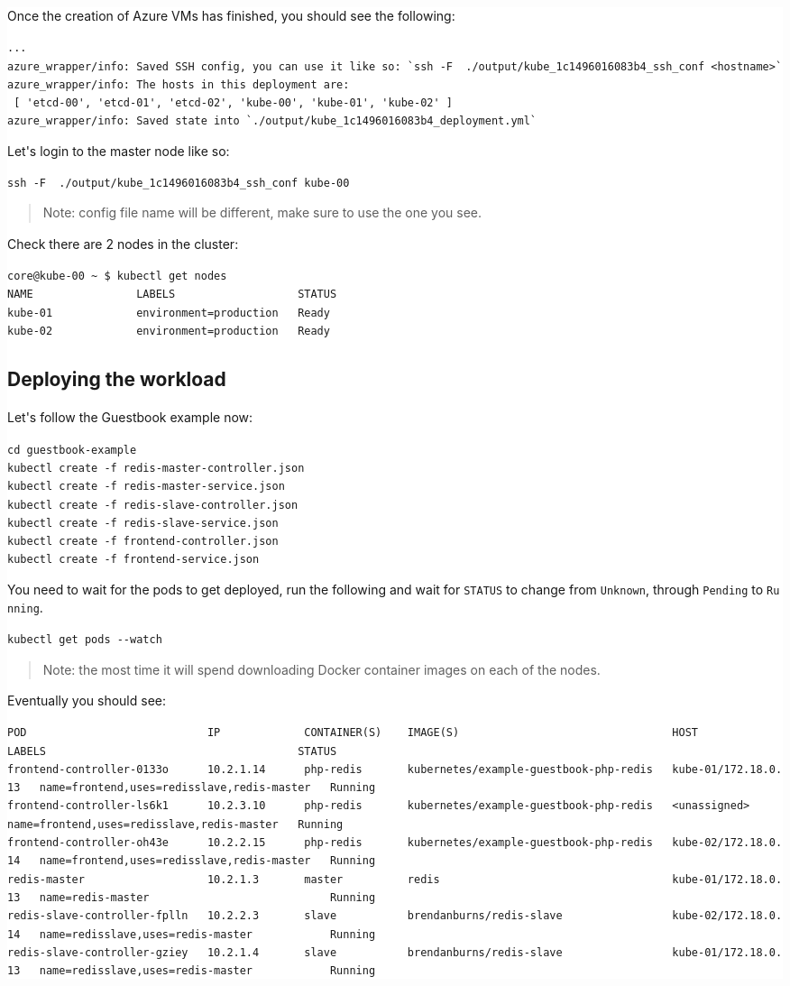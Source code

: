 Once the creation of Azure VMs has finished, you should see the following:

```
...
azure_wrapper/info: Saved SSH config, you can use it like so: `ssh -F  ./output/kube_1c1496016083b4_ssh_conf <hostname>`
azure_wrapper/info: The hosts in this deployment are:
 [ 'etcd-00', 'etcd-01', 'etcd-02', 'kube-00', 'kube-01', 'kube-02' ]
azure_wrapper/info: Saved state into `./output/kube_1c1496016083b4_deployment.yml`
```

Let's login to the master node like so:
```
ssh -F  ./output/kube_1c1496016083b4_ssh_conf kube-00
```
> Note: config file name will be different, make sure to use the one you see.

Check there are 2 nodes in the cluster:
```
core@kube-00 ~ $ kubectl get nodes
NAME                LABELS                   STATUS
kube-01             environment=production   Ready
kube-02             environment=production   Ready
```

## Deploying the workload

Let's follow the Guestbook example now:
```
cd guestbook-example
kubectl create -f redis-master-controller.json
kubectl create -f redis-master-service.json
kubectl create -f redis-slave-controller.json
kubectl create -f redis-slave-service.json
kubectl create -f frontend-controller.json
kubectl create -f frontend-service.json
```

You need to wait for the pods to get deployed, run the following and wait for `STATUS` to change from `Unknown`, through `Pending` to `Running`.
```
kubectl get pods --watch
```
> Note: the most time it will spend downloading Docker container images on each of the nodes.

Eventually you should see:
```
POD                            IP             CONTAINER(S)    IMAGE(S)                                 HOST                  LABELS                                       STATUS
frontend-controller-0133o      10.2.1.14      php-redis       kubernetes/example-guestbook-php-redis   kube-01/172.18.0.13   name=frontend,uses=redisslave,redis-master   Running
frontend-controller-ls6k1      10.2.3.10      php-redis       kubernetes/example-guestbook-php-redis   <unassigned>          name=frontend,uses=redisslave,redis-master   Running
frontend-controller-oh43e      10.2.2.15      php-redis       kubernetes/example-guestbook-php-redis   kube-02/172.18.0.14   name=frontend,uses=redisslave,redis-master   Running
redis-master                   10.2.1.3       master          redis                                    kube-01/172.18.0.13   name=redis-master                            Running
redis-slave-controller-fplln   10.2.2.3       slave           brendanburns/redis-slave                 kube-02/172.18.0.14   name=redisslave,uses=redis-master            Running
redis-slave-controller-gziey   10.2.1.4       slave           brendanburns/redis-slave                 kube-01/172.18.0.13   name=redisslave,uses=redis-master            Running

```

